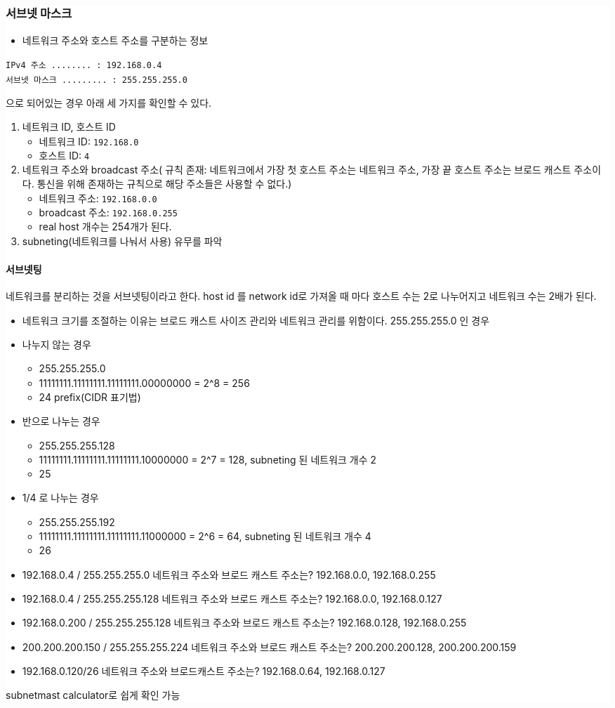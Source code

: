 ### 서브넷 마스크
- 네트워크 주소와 호스트 주소를 구분하는 정보
```
IPv4 주소 ........ : 192.168.0.4
서브넷 마스크 ......... : 255.255.255.0
```
으로 되어있는 경우 아래 세 가지를 확인할 수 있다.
1. 네트워크 ID, 호스트 ID
	- 네트워크 ID: `192.168.0`
	- 호스트 ID: `4`
2. 네트워크 주소와 broadcast 주소( 규칙 존재: 네트워크에서 가장 첫 호스트 주소는 네트워크 주소, 가장 끝 호스트 주소는 브로드 캐스트 주소이다. 통신을 위해 존재하는 규칙으로 해당 주소들은 사용할 수 없다.)
	- 네트워크 주소: `192.168.0.0`
	- broadcast 주소: `192.168.0.255`
	- real host 개수는 254개가 된다. 
3. subneting(네트워크를 나눠서 사용) 유무를 파악

#### 서브넷팅
네트워크를 분리하는 것을 서브넷팅이라고 한다.  host id 를 network id로 가져올 때 마다 호스트 수는 2로 나누어지고 네트워크 수는 2배가 된다. 
- 네트워크 크기를 조절하는 이유는 브로드 캐스트 사이즈 관리와 네트워크 관리를 위함이다.
255.255.255.0 인 경우
- 나누지 않는 경우 
	- 255.255.255.0
	- 11111111.11111111.11111111.00000000 = 2^8 = 256
	- 24 prefix(CIDR 표기법)
- 반으로 나누는 경우 
	- 255.255.255.128
	- 11111111.11111111.11111111.10000000 = 2^7 = 128, subneting 된 네트워크 개수 2
	- 25
- 1/4 로 나누는 경우 
	- 255.255.255.192
	- 11111111.11111111.11111111.11000000 = 2^6 = 64, subneting 된 네트워크 개수 4
	- 26

- 192.168.0.4 / 255.255.255.0 네트워크 주소와 브로드 캐스트 주소는?
192.168.0.0, 192.168.0.255

- 192.168.0.4 / 255.255.255.128 네트워크 주소와 브로드 캐스트 주소는?
192.168.0.0, 192.168.0.127

- 192.168.0.200 / 255.255.255.128 네트워크 주소와 브로드 캐스트 주소는?
192.168.0.128, 192.168.0.255

- 200.200.200.150 / 255.255.255.224 네트워크 주소와 브로드 캐스트 주소는?
200.200.200.128, 200.200.200.159

- 192.168.0.120/26 네트워크 주소와 브로드캐스트 주소는?
192.168.0.64, 192.168.0.127

subnetmast calculator로 쉽게 확인 가능